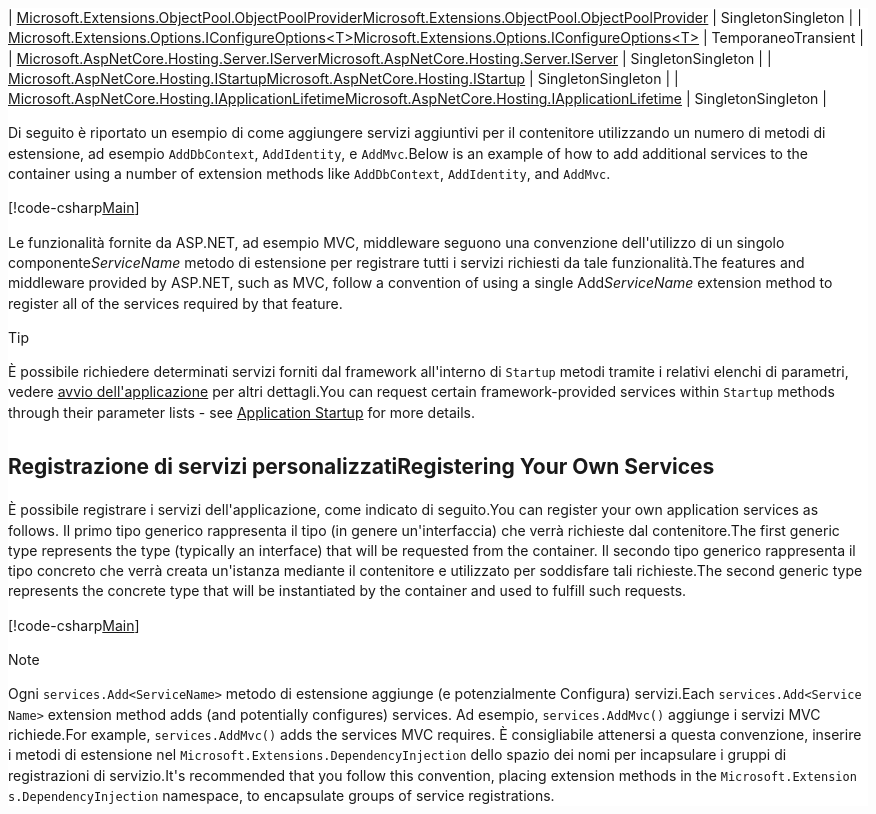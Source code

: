 | [<span data-ttu-id="22344-167">Microsoft.Extensions.ObjectPool.ObjectPoolProvider</span><span class="sxs-lookup"><span data-stu-id="22344-167">Microsoft.Extensions.ObjectPool.ObjectPoolProvider</span></span>](https://docs.microsoft.com/aspnet/core/api/microsoft.extensions.objectpool.objectpoolprovider) | <span data-ttu-id="22344-168">Singleton</span><span class="sxs-lookup"><span data-stu-id="22344-168">Singleton</span></span> |
| [<span data-ttu-id="22344-169">Microsoft.Extensions.Options.IConfigureOptions&lt;T&gt;</span><span class="sxs-lookup"><span data-stu-id="22344-169">Microsoft.Extensions.Options.IConfigureOptions&lt;T&gt;</span></span>](https://docs.microsoft.com/aspnet/core/api/microsoft.extensions.options.iconfigureoptions-1) | <span data-ttu-id="22344-170">Temporaneo</span><span class="sxs-lookup"><span data-stu-id="22344-170">Transient</span></span> |
| [<span data-ttu-id="22344-171">Microsoft.AspNetCore.Hosting.Server.IServer</span><span class="sxs-lookup"><span data-stu-id="22344-171">Microsoft.AspNetCore.Hosting.Server.IServer</span></span>](https://docs.microsoft.com/aspnet/core/api/microsoft.aspnetcore.hosting.server.iserver) | <span data-ttu-id="22344-172">Singleton</span><span class="sxs-lookup"><span data-stu-id="22344-172">Singleton</span></span> |
| [<span data-ttu-id="22344-173">Microsoft.AspNetCore.Hosting.IStartup</span><span class="sxs-lookup"><span data-stu-id="22344-173">Microsoft.AspNetCore.Hosting.IStartup</span></span>](https://docs.microsoft.com/aspnet/core/api/microsoft.aspnetcore.hosting.istartup) | <span data-ttu-id="22344-174">Singleton</span><span class="sxs-lookup"><span data-stu-id="22344-174">Singleton</span></span> |
| [<span data-ttu-id="22344-175">Microsoft.AspNetCore.Hosting.IApplicationLifetime</span><span class="sxs-lookup"><span data-stu-id="22344-175">Microsoft.AspNetCore.Hosting.IApplicationLifetime</span></span>](https://docs.microsoft.com/aspnet/core/api/microsoft.aspnetcore.hosting.iapplicationlifetime) | <span data-ttu-id="22344-176">Singleton</span><span class="sxs-lookup"><span data-stu-id="22344-176">Singleton</span></span> |

<span data-ttu-id="22344-177">Di seguito è riportato un esempio di come aggiungere servizi aggiuntivi per il contenitore utilizzando un numero di metodi di estensione, ad esempio `AddDbContext`, `AddIdentity`, e `AddMvc`.</span><span class="sxs-lookup"><span data-stu-id="22344-177">Below is an example of how to add additional services to the container using a number of extension methods like `AddDbContext`, `AddIdentity`, and `AddMvc`.</span></span>

[!code-csharp[Main](../common/samples/WebApplication1/Startup.cs?highlight=5-6,8-10,12&range=39-56)]

<span data-ttu-id="22344-178">Le funzionalità fornite da ASP.NET, ad esempio MVC, middleware seguono una convenzione dell'utilizzo di un singolo componente*ServiceName* metodo di estensione per registrare tutti i servizi richiesti da tale funzionalità.</span><span class="sxs-lookup"><span data-stu-id="22344-178">The features and middleware provided by ASP.NET, such as MVC, follow a convention of using a single Add*ServiceName* extension method to register all of the services required by that feature.</span></span>

>[!TIP]
> <span data-ttu-id="22344-179">È possibile richiedere determinati servizi forniti dal framework all'interno di `Startup` metodi tramite i relativi elenchi di parametri, vedere [avvio dell'applicazione](startup.md) per altri dettagli.</span><span class="sxs-lookup"><span data-stu-id="22344-179">You can request certain framework-provided services within `Startup` methods through their parameter lists - see [Application Startup](startup.md) for more details.</span></span>

## <a name="registering-your-own-services"></a><span data-ttu-id="22344-180">Registrazione di servizi personalizzati</span><span class="sxs-lookup"><span data-stu-id="22344-180">Registering Your Own Services</span></span>

<span data-ttu-id="22344-181">È possibile registrare i servizi dell'applicazione, come indicato di seguito.</span><span class="sxs-lookup"><span data-stu-id="22344-181">You can register your own application services as follows.</span></span> <span data-ttu-id="22344-182">Il primo tipo generico rappresenta il tipo (in genere un'interfaccia) che verrà richieste dal contenitore.</span><span class="sxs-lookup"><span data-stu-id="22344-182">The first generic type represents the type (typically an interface) that will be requested from the container.</span></span> <span data-ttu-id="22344-183">Il secondo tipo generico rappresenta il tipo concreto che verrà creata un'istanza mediante il contenitore e utilizzato per soddisfare tali richieste.</span><span class="sxs-lookup"><span data-stu-id="22344-183">The second generic type represents the concrete type that will be instantiated by the container and used to fulfill such requests.</span></span>

[!code-csharp[Main](../common/samples/WebApplication1/Startup.cs?range=53-54)]

> [!NOTE]
> <span data-ttu-id="22344-184">Ogni `services.Add<ServiceName>` metodo di estensione aggiunge (e potenzialmente Configura) servizi.</span><span class="sxs-lookup"><span data-stu-id="22344-184">Each `services.Add<ServiceName>` extension method adds (and potentially configures) services.</span></span> <span data-ttu-id="22344-185">Ad esempio, `services.AddMvc()` aggiunge i servizi MVC richiede.</span><span class="sxs-lookup"><span data-stu-id="22344-185">For example, `services.AddMvc()` adds the services MVC requires.</span></span> <span data-ttu-id="22344-186">È consigliabile attenersi a questa convenzione, inserire i metodi di estensione nel `Microsoft.Extensions.DependencyInjection` dello spazio dei nomi per incapsulare i gruppi di registrazioni di servizio.</span><span class="sxs-lookup"><span data-stu-id="22344-186">It's recommended that you follow this convention, placing extension methods in the `Microsoft.Extensions.DependencyInjection` namespace, to encapsulate groups of service registrations.</span></span>
